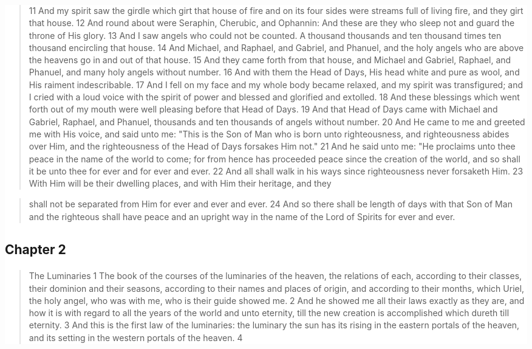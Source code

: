 > 11
> And my spirit saw the girdle which girt that house of fire and on its four sides
> were streams full of living fire, and they girt that house.
> 12
> And round about were Seraphin, Cherubic, and Ophannin: And these are they
> who sleep not and guard the throne of His glory.
> 13
> And I saw angels who could not be counted. A thousand thousands and ten
> thousand times ten thousand encircling that house.
> 14
> And Michael, and Raphael, and Gabriel, and Phanuel, and the holy angels
> who are above the heavens go in and out of that house.
> 15
> And they came forth from that house, and Michael and Gabriel, Raphael, and
> Phanuel, and many holy angels without number.
> 16
> And with them the Head of Days, His head white and pure as wool, and His
> raiment indescribable.
> 17
> And I fell on my face and my whole body became relaxed, and my spirit was
> transfigured; and I cried with a loud voice with the spirit of power and blessed
> and glorified and extolled.
> 18
> And these blessings which went forth out of my mouth were well pleasing
> before that Head of Days.
> 19
> And that Head of Days came with Michael and Gabriel, Raphael, and
> Phanuel, thousands and ten thousands of angels without number.
> 20
> And He came to me and greeted me with His voice, and said unto me: "This
> is the Son of Man who is born unto righteousness, and righteousness abides over
> Him, and the righteousness of the Head of Days forsakes Him not."
> 21
> And he said unto me: "He proclaims unto thee peace in the name of the world
> to come; for from hence has proceeded peace since the creation of the world, and
> so shall it be unto thee for ever and for ever and ever.
> 22
> And all shall walk in his ways since righteousness never forsaketh Him.
> 23
> With Him will be their dwelling places, and with Him their heritage, and they

> shall not be separated from Him for ever and ever and ever.
> 24
> And so there shall be length of days with that Son of Man and the righteous
> shall have peace and an upright way in the name of the Lord of Spirits for ever
> and ever.

## Chapter 2
> The Luminaries
> 1
> The book of the courses of the luminaries of the heaven, the relations of each,
> according to their classes, their dominion and their seasons, according to their
> names and places of origin, and according to their months, which Uriel, the holy
> angel, who was with me, who is their guide showed me.
> 2
> And he showed me all their laws exactly as they are, and how it is with regard
> to all the years of the world and unto eternity, till the new creation is
> accomplished which dureth till eternity.
> 3
> And this is the first law of the luminaries: the luminary the sun has its rising in
> the eastern portals of the heaven, and its setting in the western portals of the
> heaven.
> 4